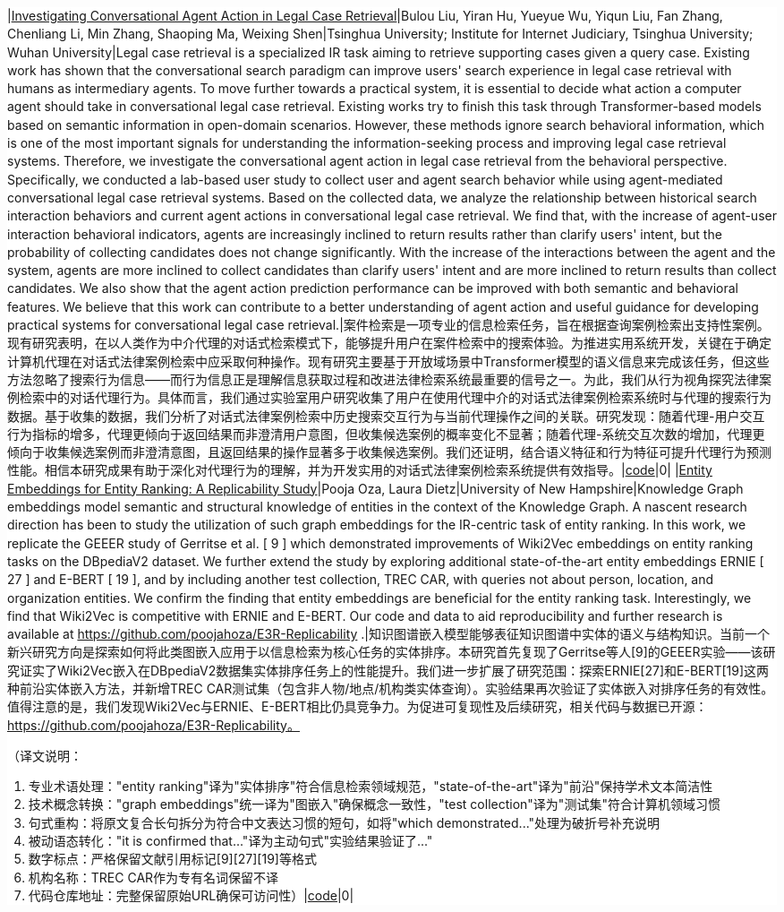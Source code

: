 |[Investigating Conversational Agent Action in Legal Case Retrieval](https://doi.org/10.1007/978-3-031-28244-7_39)|Bulou Liu, Yiran Hu, Yueyue Wu, Yiqun Liu, Fan Zhang, Chenliang Li, Min Zhang, Shaoping Ma, Weixing Shen|Tsinghua University; Institute for Internet Judiciary, Tsinghua University; Wuhan University|Legal case retrieval is a specialized IR task aiming to retrieve supporting cases given a query case. Existing work has shown that the conversational search paradigm can improve users' search experience in legal case retrieval with humans as intermediary agents. To move further towards a practical system, it is essential to decide what action a computer agent should take in conversational legal case retrieval. Existing works try to finish this task through Transformer-based models based on semantic information in open-domain scenarios. However, these methods ignore search behavioral information, which is one of the most important signals for understanding the information-seeking process and improving legal case retrieval systems. Therefore, we investigate the conversational agent action in legal case retrieval from the behavioral perspective. Specifically, we conducted a lab-based user study to collect user and agent search behavior while using agent-mediated conversational legal case retrieval systems. Based on the collected data, we analyze the relationship between historical search interaction behaviors and current agent actions in conversational legal case retrieval. We find that, with the increase of agent-user interaction behavioral indicators, agents are increasingly inclined to return results rather than clarify users' intent, but the probability of collecting candidates does not change significantly. With the increase of the interactions between the agent and the system, agents are more inclined to collect candidates than clarify users' intent and are more inclined to return results than collect candidates. We also show that the agent action prediction performance can be improved with both semantic and behavioral features. We believe that this work can contribute to a better understanding of agent action and useful guidance for developing practical systems for conversational legal case retrieval.|案件检索是一项专业的信息检索任务，旨在根据查询案例检索出支持性案例。现有研究表明，在以人类作为中介代理的对话式检索模式下，能够提升用户在案件检索中的搜索体验。为推进实用系统开发，关键在于确定计算机代理在对话式法律案例检索中应采取何种操作。现有研究主要基于开放域场景中Transformer模型的语义信息来完成该任务，但这些方法忽略了搜索行为信息——而行为信息正是理解信息获取过程和改进法律检索系统最重要的信号之一。为此，我们从行为视角探究法律案例检索中的对话代理行为。具体而言，我们通过实验室用户研究收集了用户在使用代理中介的对话式法律案例检索系统时与代理的搜索行为数据。基于收集的数据，我们分析了对话式法律案例检索中历史搜索交互行为与当前代理操作之间的关联。研究发现：随着代理-用户交互行为指标的增多，代理更倾向于返回结果而非澄清用户意图，但收集候选案例的概率变化不显著；随着代理-系统交互次数的增加，代理更倾向于收集候选案例而非澄清意图，且返回结果的操作显著多于收集候选案例。我们还证明，结合语义特征和行为特征可提升代理行为预测性能。相信本研究成果有助于深化对代理行为的理解，并为开发实用的对话式法律案例检索系统提供有效指导。|[code](https://paperswithcode.com/search?q_meta=&q_type=&q=Investigating+Conversational+Agent+Action+in+Legal+Case+Retrieval)|0|
|[Entity Embeddings for Entity Ranking: A Replicability Study](https://doi.org/10.1007/978-3-031-28241-6_8)|Pooja Oza, Laura Dietz|University of New Hampshire|Knowledge Graph embeddings model semantic and structural knowledge of entities in the context of the Knowledge Graph. A nascent research direction has been to study the utilization of such graph embeddings for the IR-centric task of entity ranking. In this work, we replicate the GEEER study of Gerritse et al. [ 9 ] which demonstrated improvements of Wiki2Vec embeddings on entity ranking tasks on the DBpediaV2 dataset. We further extend the study by exploring additional state-of-the-art entity embeddings ERNIE [ 27 ] and E-BERT [ 19 ], and by including another test collection, TREC CAR, with queries not about person, location, and organization entities. We confirm the finding that entity embeddings are beneficial for the entity ranking task. Interestingly, we find that Wiki2Vec is competitive with ERNIE and E-BERT. Our code and data to aid reproducibility and further research is available at https://github.com/poojahoza/E3R-Replicability .|知识图谱嵌入模型能够表征知识图谱中实体的语义与结构知识。当前一个新兴研究方向是探索如何将此类图嵌入应用于以信息检索为核心任务的实体排序。本研究首先复现了Gerritse等人[9]的GEEER实验——该研究证实了Wiki2Vec嵌入在DBpediaV2数据集实体排序任务上的性能提升。我们进一步扩展了研究范围：探索ERNIE[27]和E-BERT[19]这两种前沿实体嵌入方法，并新增TREC CAR测试集（包含非人物/地点/机构类实体查询）。实验结果再次验证了实体嵌入对排序任务的有效性。值得注意的是，我们发现Wiki2Vec与ERNIE、E-BERT相比仍具竞争力。为促进可复现性及后续研究，相关代码与数据已开源：https://github.com/poojahoza/E3R-Replicability。

（译文说明：
1. 专业术语处理："entity ranking"译为"实体排序"符合信息检索领域规范，"state-of-the-art"译为"前沿"保持学术文本简洁性
2. 技术概念转换："graph embeddings"统一译为"图嵌入"确保概念一致性，"test collection"译为"测试集"符合计算机领域习惯
3. 句式重构：将原文复合长句拆分为符合中文表达习惯的短句，如将"which demonstrated..."处理为破折号补充说明
4. 被动语态转化："it is confirmed that..."译为主动句式"实验结果验证了..."
5. 数字标点：严格保留文献引用标记[9][27][19]等格式
6. 机构名称：TREC CAR作为专有名词保留不译
7. 代码仓库地址：完整保留原始URL确保可访问性）|[code](https://paperswithcode.com/search?q_meta=&q_type=&q=Entity+Embeddings+for+Entity+Ranking:+A+Replicability+Study)|0|